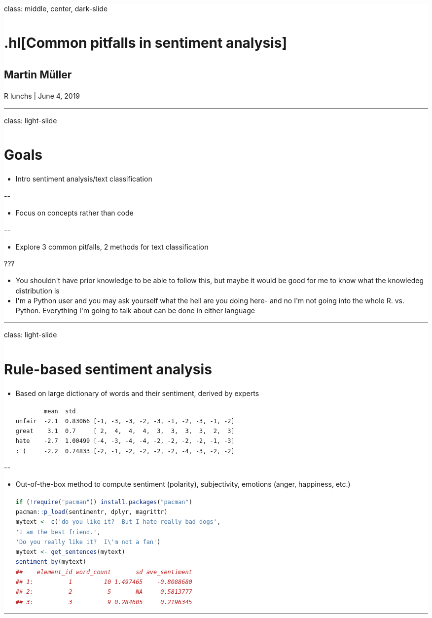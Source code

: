 class: middle, center, dark-slide

# .hl[Common pitfalls in sentiment analysis]
## Martin Müller
R lunchs | June 4, 2019

---
class: light-slide
# Goals
- Intro sentiment analysis/text classification

--

- Focus on concepts rather than code

--

- Explore 3 common pitfalls, 2 methods for text classification

???
- You shouldn't have prior knowledge to be able to follow this, but maybe it would be good for me to know what the knowledeg distribution is
- I'm a Python user and you may ask yourself what the hell are you doing here- and no I'm not going into the whole R. vs. Python. Everything I'm going to talk about can be done in either language

---
class: light-slide

# Rule-based sentiment analysis
- Based on large dictionary of words and their sentiment, derived by experts
    ```
            mean  std
    unfair  -2.1  0.83066 [-1, -3, -3, -2, -3, -1, -2, -3, -1, -2]
    great    3.1  0.7     [ 2,  4,  4,  4,  3,  3,  3,  3,  2,  3]
    hate    -2.7  1.00499 [-4, -3, -4, -4, -2, -2, -2, -2, -1, -3]
    :'(     -2.2  0.74833 [-2, -1, -2, -2, -2, -2, -4, -3, -2, -2]

    ```
--
- Out-of-the-box method to compute sentiment (polarity), subjectivity, emotions (anger, happiness, etc.)
    ```r
    if (!require("pacman")) install.packages("pacman")
    pacman::p_load(sentimentr, dplyr, magrittr)
    mytext <- c('do you like it?  But I hate really bad dogs',
    'I am the best friend.',
    'Do you really like it?  I\'m not a fan')
    mytext <- get_sentences(mytext)
    sentiment_by(mytext)
    ##    element_id word_count       sd ave_sentiment
    ## 1:          1         10 1.497465    -0.8088680
    ## 2:          2          5       NA     0.5813777
    ## 3:          3          9 0.284605     0.2196345
    ```

---